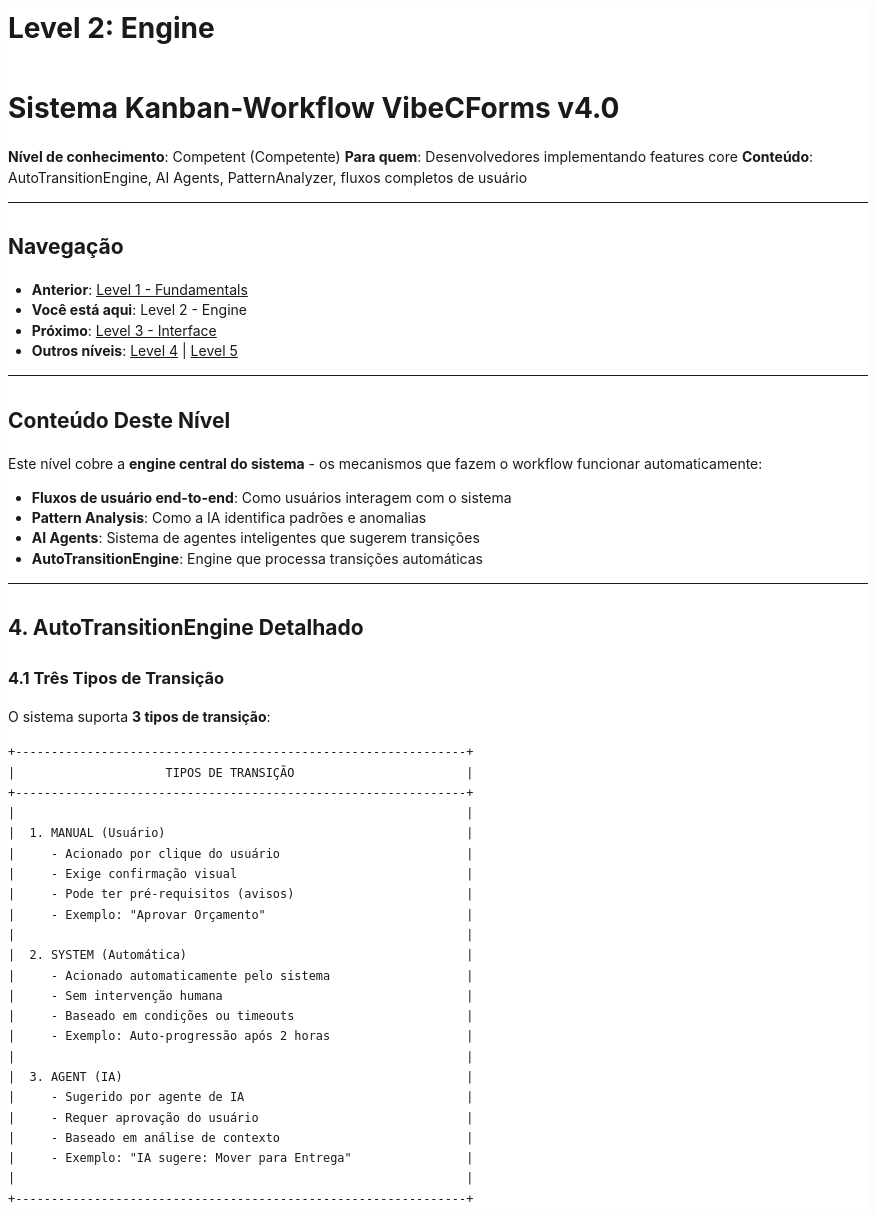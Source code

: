 # Level 2: Engine
# Sistema Kanban-Workflow VibeCForms v4.0

**Nível de conhecimento**: Competent (Competente)
**Para quem**: Desenvolvedores implementando features core
**Conteúdo**: AutoTransitionEngine, AI Agents, PatternAnalyzer, fluxos completos de usuário

---

## Navegação

- **Anterior**: [Level 1 - Fundamentals](level_1_fundamentals.md)
- **Você está aqui**: Level 2 - Engine
- **Próximo**: [Level 3 - Interface](level_3_interface.md)
- **Outros níveis**: [Level 4](level_4_architecture.md) | [Level 5](level_5_implementation.md)

---

## Conteúdo Deste Nível

Este nível cobre a **engine central do sistema** - os mecanismos que fazem o workflow funcionar automaticamente:

- **Fluxos de usuário end-to-end**: Como usuários interagem com o sistema
- **Pattern Analysis**: Como a IA identifica padrões e anomalias
- **AI Agents**: Sistema de agentes inteligentes que sugerem transições
- **AutoTransitionEngine**: Engine que processa transições automáticas

---

## 4. AutoTransitionEngine Detalhado

### 4.1 Três Tipos de Transição

O sistema suporta **3 tipos de transição**:

```
+---------------------------------------------------------------+
|                     TIPOS DE TRANSIÇÃO                        |
+---------------------------------------------------------------+
|                                                               |
|  1. MANUAL (Usuário)                                          |
|     - Acionado por clique do usuário                          |
|     - Exige confirmação visual                                |
|     - Pode ter pré-requisitos (avisos)                        |
|     - Exemplo: "Aprovar Orçamento"                            |
|                                                               |
|  2. SYSTEM (Automática)                                       |
|     - Acionado automaticamente pelo sistema                   |
|     - Sem intervenção humana                                  |
|     - Baseado em condições ou timeouts                        |
|     - Exemplo: Auto-progressão após 2 horas                   |
|                                                               |
|  3. AGENT (IA)                                                |
|     - Sugerido por agente de IA                               |
|     - Requer aprovação do usuário                             |
|     - Baseado em análise de contexto                          |
|     - Exemplo: "IA sugere: Mover para Entrega"                |
|                                                               |
+---------------------------------------------------------------+
```
